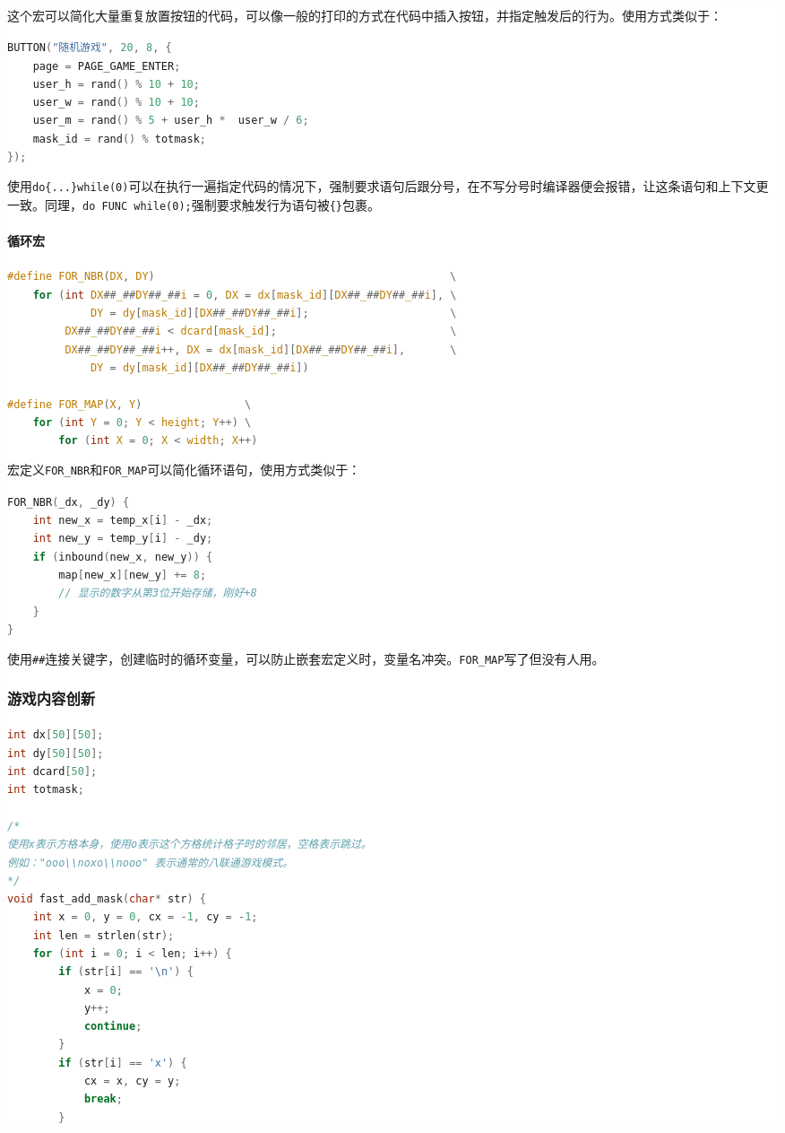 这个宏可以简化大量重复放置按钮的代码，可以像一般的打印的方式在代码中插入按钮，并指定触发后的行为。使用方式类似于：

```c
BUTTON("随机游戏", 20, 8, {
    page = PAGE_GAME_ENTER;
    user_h = rand() % 10 + 10;
    user_w = rand() % 10 + 10;
    user_m = rand() % 5 + user_h *  user_w / 6;
    mask_id = rand() % totmask;
});
```

使用`do{...}while(0)`可以在执行一遍指定代码的情况下，强制要求语句后跟分号，在不写分号时编译器便会报错，让这条语句和上下文更一致。同理，`do FUNC while(0);`强制要求触发行为语句被`{}`包裹。

#### 循环宏
```c
#define FOR_NBR(DX, DY)                                              \
    for (int DX##_##DY##_##i = 0, DX = dx[mask_id][DX##_##DY##_##i], \
             DY = dy[mask_id][DX##_##DY##_##i];                      \
         DX##_##DY##_##i < dcard[mask_id];                           \
         DX##_##DY##_##i++, DX = dx[mask_id][DX##_##DY##_##i],       \
             DY = dy[mask_id][DX##_##DY##_##i])

#define FOR_MAP(X, Y)                \
    for (int Y = 0; Y < height; Y++) \
        for (int X = 0; X < width; X++)
```

宏定义`FOR_NBR`和`FOR_MAP`可以简化循环语句，使用方式类似于：
```c
FOR_NBR(_dx, _dy) {
    int new_x = temp_x[i] - _dx;
    int new_y = temp_y[i] - _dy;
    if (inbound(new_x, new_y)) {
        map[new_x][new_y] += 8;
        // 显示的数字从第3位开始存储，刚好+8
    }
}
```
使用`##`连接关键字，创建临时的循环变量，可以防止嵌套宏定义时，变量名冲突。`FOR_MAP`写了但没有人用。
### 游戏内容创新

```c
int dx[50][50];
int dy[50][50];
int dcard[50];
int totmask;

/*
使用x表示方格本身，使用o表示这个方格统计格子时的邻居，空格表示跳过。
例如："ooo\\noxo\\nooo" 表示通常的八联通游戏模式。
*/
void fast_add_mask(char* str) {
    int x = 0, y = 0, cx = -1, cy = -1;
    int len = strlen(str);
    for (int i = 0; i < len; i++) {
        if (str[i] == '\n') {
            x = 0;
            y++;
            continue;
        }
        if (str[i] == 'x') {
            cx = x, cy = y;
            break;
        }
```
